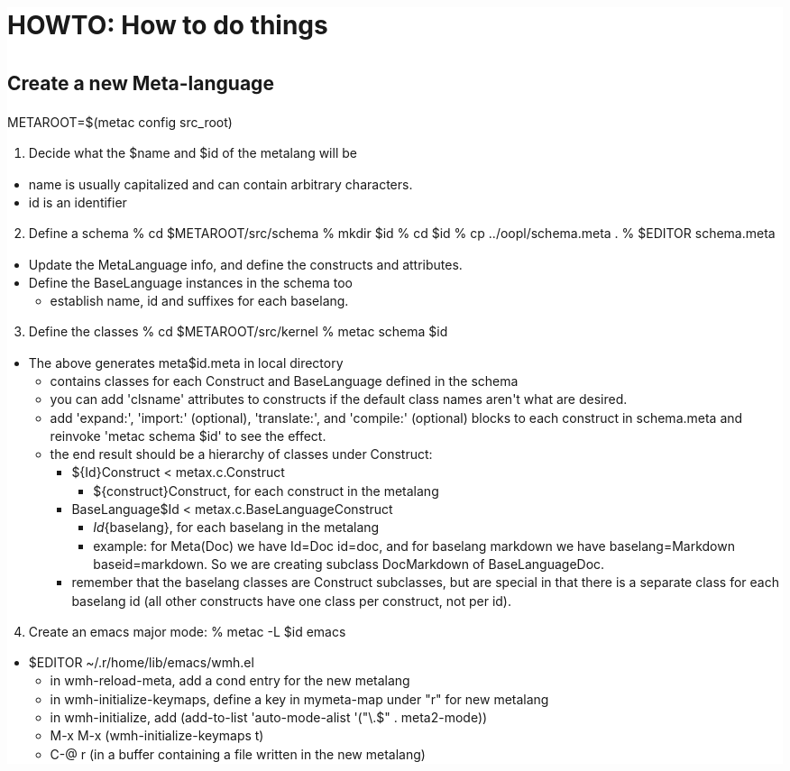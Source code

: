 # HOWTO: How to do things

## Create a new Meta-language

METAROOT=$(metac config src_root)

1. Decide what the $name and $id of the metalang will be
 - name is usually capitalized and can contain arbitrary characters.
 - id is an identifier

2. Define a schema
 % cd $METAROOT/src/schema
 % mkdir $id
 % cd $id
 % cp ../oopl/schema.meta .
 % $EDITOR schema.meta
 - Update the MetaLanguage info, and define the constructs and attributes.
 - Define the BaseLanguage instances in the schema too
   - establish name, id and suffixes for each baselang.

3. Define the classes
 % cd $METAROOT/src/kernel
 % metac schema $id
 - The above generates meta$id.meta in local directory
   - contains classes for each Construct and BaseLanguage defined
     in the schema
   - you can add 'clsname' attributes to constructs if the default
     class names aren't what are desired.
   - add 'expand:', 'import:' (optional), 'translate:', and 'compile:' (optional)
     blocks to each construct in schema.meta and reinvoke 'metac schema $id'
     to see the effect.
   - the end result should be a hierarchy of classes under Construct:
      - ${Id}Construct < metax.c.Construct
        - ${construct}Construct, for each construct in the metalang
      - BaseLanguage$Id < metax.c.BaseLanguageConstruct
        - ${Id}${baselang}, for each baselang in the metalang     
        - example: for Meta(Doc) we have Id=Doc id=doc, and for baselang markdown
          we have baselang=Markdown baseid=markdown.  So we are creating subclass
          DocMarkdown of BaseLanguageDoc.
      - remember that the baselang classes are Construct subclasses, but are
        special in that there is a separate class for each baselang id
        (all other constructs have one class per construct, not per id).

4. Create an emacs major mode:
 % metac -L $id emacs
 - $EDITOR ~/.r/home/lib/emacs/wmh.el
   - in wmh-reload-meta, add a cond entry for the new metalang
   - in wmh-initialize-keymaps, define a key in mymeta-map under "r" for new metalang
   - in wmh-initialize, add
        (add-to-list 'auto-mode-alist '("\\.<some-suffix>$" . meta<id>2-mode))
   - M-x M-x (wmh-initialize-keymaps t)
   - C-@ r <key> (in a buffer containing a file written in the new metalang)
